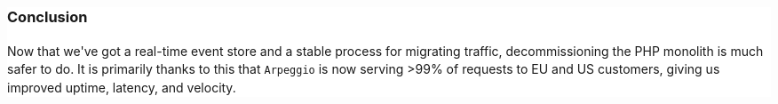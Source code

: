 ### Conclusion

Now that we've got a real-time event store and a stable process for migrating traffic, decommissioning the PHP monolith is much safer to do. It is primarily thanks to this that `Arpeggio` is now serving >99% of requests to EU and US customers, giving us improved uptime, latency, and velocity.
